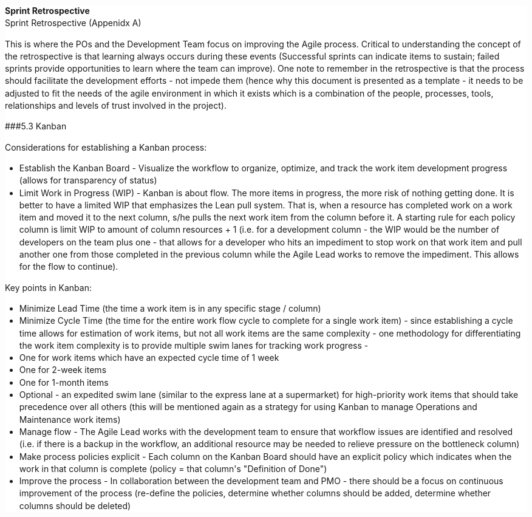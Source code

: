 **Sprint Retrospective**<br/>
Sprint Retrospective (Appenidx A)

This is where the POs and the Development Team focus on improving the Agile process.  Critical to understanding the concept of the retrospective is that learning 
always occurs during these events (Successful sprints can indicate items to sustain; failed sprints provide opportunities to learn where the team can improve).  One 
note to remember in the retrospective is that the process should facilitate the development efforts - not impede them (hence why this document is presented as a 
template - it needs to be adjusted to fit the needs of the agile environment in which it exists which is a combination of the people, processes, tools, relationships 
and levels of trust involved in the project). 

###5.3 Kanban

Considerations for establishing a Kanban process:

-	Establish the Kanban Board - Visualize the workflow to organize, optimize, and track the work item development progress (allows for transparency of status)
-	Limit Work in Progress (WIP) - Kanban is about flow. The more items in progress, the more risk of nothing getting done.  It is better to have a limited WIP 
that emphasizes the Lean pull system. That is, when a resource has completed work on a work item and moved it to the next column, s/he pulls the next work item from 
the column before it.  A starting rule for each policy column is limit WIP to amount of column resources + 1 (i.e. for a development column - the WIP would be the 
number of developers on the team plus one - that allows for a developer who hits an impediment to stop work on that work item and pull another one from those completed 
in the previous column while the Agile Lead works to remove the impediment. This allows for the flow to continue). 

Key points in Kanban:
  
-	Minimize Lead Time (the time a work item is in any specific stage / column)
-	Minimize Cycle Time (the time for the entire work flow cycle to complete for a single work item) - since establishing a cycle time allows for estimation of 
work items, but not all work items are the same complexity - one methodology for differentiating the work item complexity is to provide multiple swim lanes for 
tracking work progress - 
-	One for work items which have an expected cycle time of 1 week
-	One for 2-week items
-	One for 1-month items
-	Optional - an expedited swim lane (similar to the express lane at a supermarket) for high-priority work items that should take precedence over all others 
(this will be mentioned again as a strategy for using Kanban to manage Operations and Maintenance work items)
-	Manage flow - The Agile Lead works with the development team to ensure that workflow issues are identified and resolved (i.e. if there is a backup in the 
workflow, an additional resource may be needed to relieve pressure on the bottleneck column)
-	Make process policies explicit - Each column on the Kanban Board should have an explicit policy which indicates when the work in that column is complete 
(policy = that column's "Definition of Done")
-	Improve the process - In collaboration between the development team and PMO - there should be a focus on continuous improvement of the process (re-define 
the policies, determine whether columns should be added, determine whether columns should be deleted)
